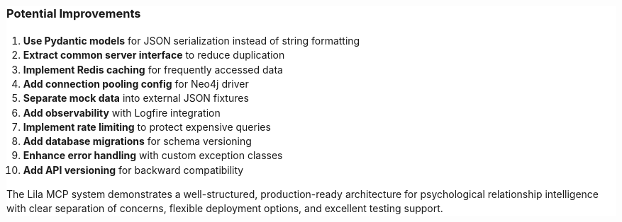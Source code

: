 ### Potential Improvements
1. **Use Pydantic models** for JSON serialization instead of string formatting
2. **Extract common server interface** to reduce duplication
3. **Implement Redis caching** for frequently accessed data
4. **Add connection pooling config** for Neo4j driver
5. **Separate mock data** into external JSON fixtures
6. **Add observability** with Logfire integration
7. **Implement rate limiting** to protect expensive queries
8. **Add database migrations** for schema versioning
9. **Enhance error handling** with custom exception classes
10. **Add API versioning** for backward compatibility

The Lila MCP system demonstrates a well-structured, production-ready architecture for psychological relationship intelligence with clear separation of concerns, flexible deployment options, and excellent testing support.

